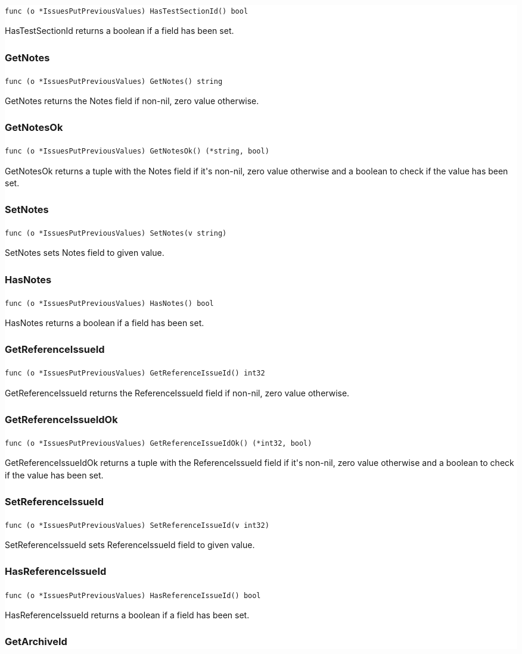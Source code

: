 `func (o *IssuesPutPreviousValues) HasTestSectionId() bool`

HasTestSectionId returns a boolean if a field has been set.

### GetNotes

`func (o *IssuesPutPreviousValues) GetNotes() string`

GetNotes returns the Notes field if non-nil, zero value otherwise.

### GetNotesOk

`func (o *IssuesPutPreviousValues) GetNotesOk() (*string, bool)`

GetNotesOk returns a tuple with the Notes field if it's non-nil, zero value otherwise
and a boolean to check if the value has been set.

### SetNotes

`func (o *IssuesPutPreviousValues) SetNotes(v string)`

SetNotes sets Notes field to given value.

### HasNotes

`func (o *IssuesPutPreviousValues) HasNotes() bool`

HasNotes returns a boolean if a field has been set.

### GetReferenceIssueId

`func (o *IssuesPutPreviousValues) GetReferenceIssueId() int32`

GetReferenceIssueId returns the ReferenceIssueId field if non-nil, zero value otherwise.

### GetReferenceIssueIdOk

`func (o *IssuesPutPreviousValues) GetReferenceIssueIdOk() (*int32, bool)`

GetReferenceIssueIdOk returns a tuple with the ReferenceIssueId field if it's non-nil, zero value otherwise
and a boolean to check if the value has been set.

### SetReferenceIssueId

`func (o *IssuesPutPreviousValues) SetReferenceIssueId(v int32)`

SetReferenceIssueId sets ReferenceIssueId field to given value.

### HasReferenceIssueId

`func (o *IssuesPutPreviousValues) HasReferenceIssueId() bool`

HasReferenceIssueId returns a boolean if a field has been set.

### GetArchiveId
